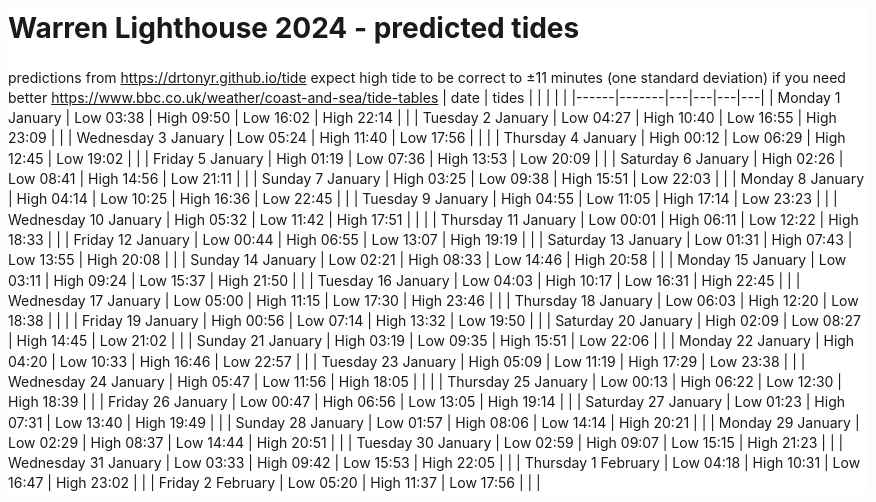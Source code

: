# Warren Lighthouse 2024 - predicted tides
predictions from https://drtonyr.github.io/tide
expect high tide to be correct to ±11 minutes (one standard deviation)
if you need better https://www.bbc.co.uk/weather/coast-and-sea/tide-tables
| date | tides |   |   |   |   |
|------|-------|---|---|---|---|
| Monday 1 January | Low 03:38 | High 09:50 | Low 16:02 | High 22:14 |  |
| Tuesday 2 January | Low 04:27 | High 10:40 | Low 16:55 | High 23:09 |  |
| Wednesday 3 January | Low 05:24 | High 11:40 | Low 17:56 |  |  |
| Thursday 4 January | High 00:12 | Low 06:29 | High 12:45 | Low 19:02 |  |
| Friday 5 January | High 01:19 | Low 07:36 | High 13:53 | Low 20:09 |  |
| Saturday 6 January | High 02:26 | Low 08:41 | High 14:56 | Low 21:11 |  |
| Sunday 7 January | High 03:25 | Low 09:38 | High 15:51 | Low 22:03 |  |
| Monday 8 January | High 04:14 | Low 10:25 | High 16:36 | Low 22:45 |  |
| Tuesday 9 January | High 04:55 | Low 11:05 | High 17:14 | Low 23:23 |  |
| Wednesday 10 January | High 05:32 | Low 11:42 | High 17:51 |  |  |
| Thursday 11 January | Low 00:01 | High 06:11 | Low 12:22 | High 18:33 |  |
| Friday 12 January | Low 00:44 | High 06:55 | Low 13:07 | High 19:19 |  |
| Saturday 13 January | Low 01:31 | High 07:43 | Low 13:55 | High 20:08 |  |
| Sunday 14 January | Low 02:21 | High 08:33 | Low 14:46 | High 20:58 |  |
| Monday 15 January | Low 03:11 | High 09:24 | Low 15:37 | High 21:50 |  |
| Tuesday 16 January | Low 04:03 | High 10:17 | Low 16:31 | High 22:45 |  |
| Wednesday 17 January | Low 05:00 | High 11:15 | Low 17:30 | High 23:46 |  |
| Thursday 18 January | Low 06:03 | High 12:20 | Low 18:38 |  |  |
| Friday 19 January | High 00:56 | Low 07:14 | High 13:32 | Low 19:50 |  |
| Saturday 20 January | High 02:09 | Low 08:27 | High 14:45 | Low 21:02 |  |
| Sunday 21 January | High 03:19 | Low 09:35 | High 15:51 | Low 22:06 |  |
| Monday 22 January | High 04:20 | Low 10:33 | High 16:46 | Low 22:57 |  |
| Tuesday 23 January | High 05:09 | Low 11:19 | High 17:29 | Low 23:38 |  |
| Wednesday 24 January | High 05:47 | Low 11:56 | High 18:05 |  |  |
| Thursday 25 January | Low 00:13 | High 06:22 | Low 12:30 | High 18:39 |  |
| Friday 26 January | Low 00:47 | High 06:56 | Low 13:05 | High 19:14 |  |
| Saturday 27 January | Low 01:23 | High 07:31 | Low 13:40 | High 19:49 |  |
| Sunday 28 January | Low 01:57 | High 08:06 | Low 14:14 | High 20:21 |  |
| Monday 29 January | Low 02:29 | High 08:37 | Low 14:44 | High 20:51 |  |
| Tuesday 30 January | Low 02:59 | High 09:07 | Low 15:15 | High 21:23 |  |
| Wednesday 31 January | Low 03:33 | High 09:42 | Low 15:53 | High 22:05 |  |
| Thursday 1 February | Low 04:18 | High 10:31 | Low 16:47 | High 23:02 |  |
| Friday 2 February | Low 05:20 | High 11:37 | Low 17:56 |  |  |